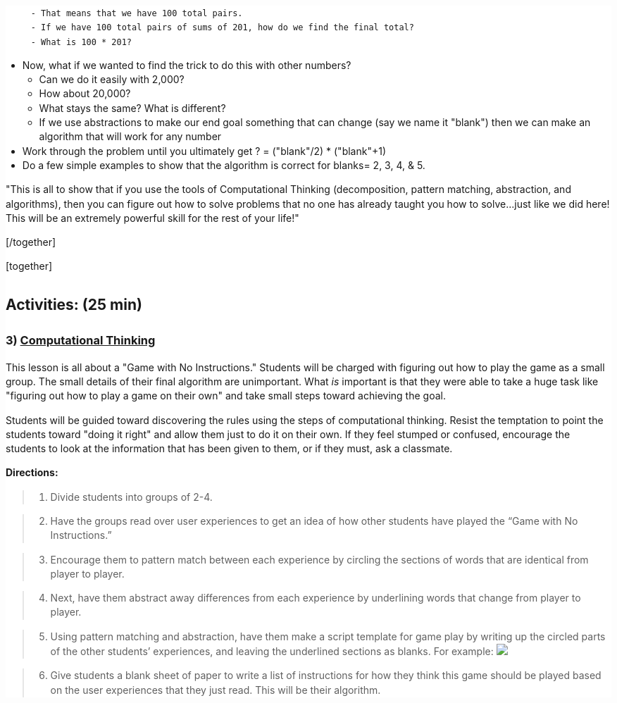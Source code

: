          - That means that we have 100 total pairs.
         - If we have 100 total pairs of sums of 201, how do we find the final total?
         - What is 100 * 201?
   - Now, what if we wanted to find the trick to do this with other numbers?  
     - Can we do it easily with 2,000?
     - How about 20,000?
     - What stays the same? What is different?
     - If we use abstractions to make our end goal something that can change (say we name it "blank") then we can make an algorithm that will work for any number
- Work through the problem until you ultimately get ? = ("blank"/2) * ("blank"+1)
- Do a few simple examples to show that the algorithm is correct for blanks= 2, 3, 4, & 5.

"This is all to show that if you use the tools of Computational Thinking (decomposition, pattern matching, abstraction, and algorithms), then you can figure out how to solve problems that no one has already taught you how to solve...just like we did here!  This will be an extremely powerful skill for the rest of your life!"

[/together]

[together]

## Activities: (25 min)
### <a name="Activity1"></a> 3) [Computational Thinking](Activity1-ComputationalThinking.pdf)

This lesson is all about a "Game with No Instructions." Students will be charged with figuring out how to play the game as a small group.  The small details of their final algorithm are unimportant.  What *is* important is that they were able to take a huge task like "figuring out how to play a game on their own" and take small steps toward achieving the goal. 

Students will be guided toward discovering the rules using the steps of computational thinking.  Resist the temptation to point the students toward "doing it right" and allow them just to do it on their own.  If they feel stumped or confused, encourage the students to look at the information that has been given to them, or if they must, ask a classmate.


**Directions:**

> 1) Divide students into groups of 2-4.

> 2) Have the groups read over user experiences to get an idea of how other students have played the “Game with No Instructions.”

> 3)  Encourage them to pattern match between each experience by circling the sections of words that are identical from player to player. 

> 4)  Next, have them abstract away differences from each experience by underlining words that change from player to player.

> 5)  Using pattern matching and abstraction, have them make a script template for game play by writing up the circled parts of the other students’ experiences, and leaving the underlined sections as blanks.  For example:
![](ex1.png)

> 6)  Give students a blank sheet of paper to write a list of instructions for how they think this game should be played based on the user experiences that they just read. This will be their algorithm.
